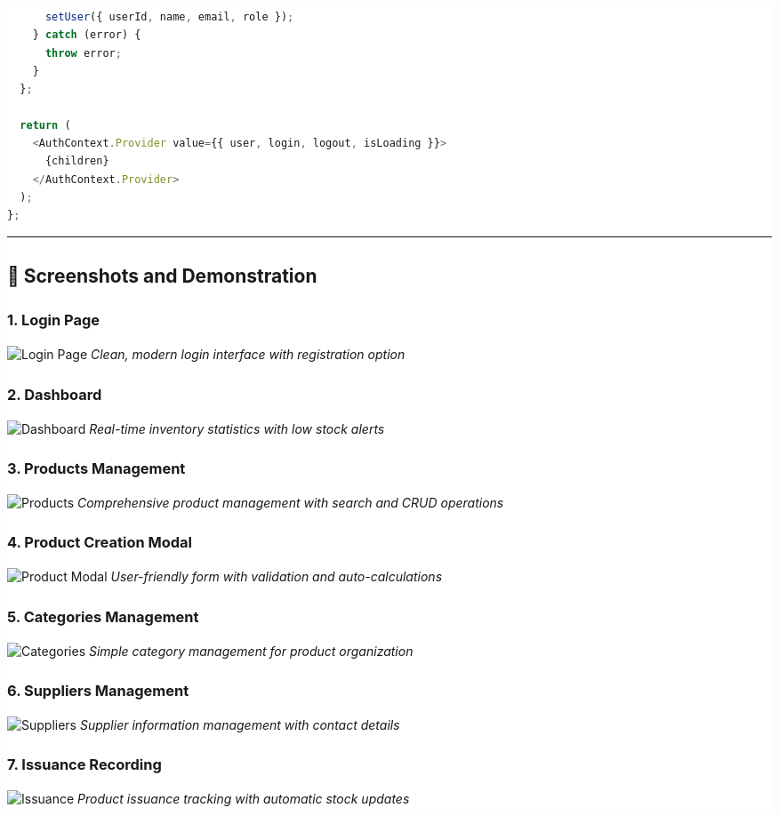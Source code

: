 ```typescript
      setUser({ userId, name, email, role });
    } catch (error) {
      throw error;
    }
  };
  
  return (
    <AuthContext.Provider value={{ user, login, logout, isLoading }}>
      {children}
    </AuthContext.Provider>
  );
};
```

---

## 📸 Screenshots and Demonstration

### 1. Login Page
![Login Page](screenshots/login-page.png)
*Clean, modern login interface with registration option*

### 2. Dashboard
![Dashboard](screenshots/dashboard.png)
*Real-time inventory statistics with low stock alerts*

### 3. Products Management
![Products](screenshots/products-page.png)
*Comprehensive product management with search and CRUD operations*

### 4. Product Creation Modal
![Product Modal](screenshots/product-modal.png)
*User-friendly form with validation and auto-calculations*

### 5. Categories Management
![Categories](screenshots/categories-page.png)
*Simple category management for product organization*

### 6. Suppliers Management
![Suppliers](screenshots/suppliers-page.png)
*Supplier information management with contact details*

### 7. Issuance Recording
![Issuance](screenshots/issuance-page.png)
*Product issuance tracking with automatic stock updates*
